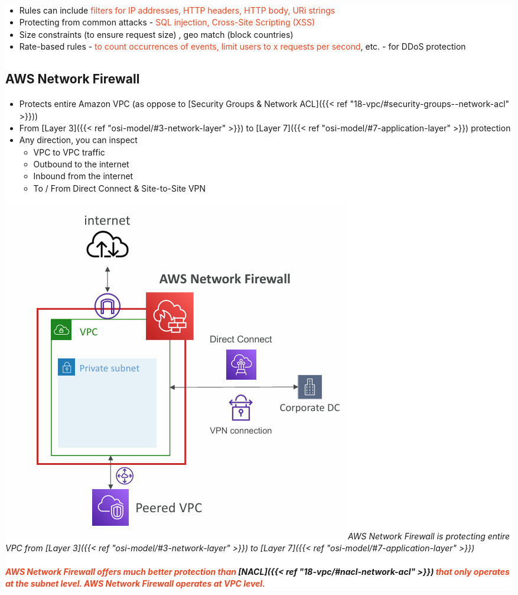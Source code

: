 - Rules can include <font color=#EB4925>filters for IP addresses, HTTP headers, HTTP body, URi strings</font>
- Protecting from common attacks - <font color=#EB4925>SQL injection, Cross-Site Scripting (XSS)</font>
- Size constraints (to ensure request size) , geo match (block countries)
- Rate-based rules - <font color=#EB4925>to count occurrences of events, limit users to x requests per second</font>, etc. - for DDoS protection
## AWS Network Firewall

- Protects entire Amazon VPC (as oppose to [Security Groups & Network ACL]({{< ref "18-vpc/#security-groups--network-acl" >}}))
- From [Layer 3]({{< ref "osi-model/#3-network-layer" >}}) to [Layer 7]({{< ref "osi-model/#7-application-layer" >}}) protection
- Any direction, you can inspect
	- VPC to VPC traffic
	- Outbound to the internet
	- Inbound from the internet
	- To / From Direct Connect & Site-to-Site VPN

![](./assets/AWS_Network_Firewall.png)
_AWS Network Firewall is protecting entire VPC from [Layer 3]({{< ref "osi-model/#3-network-layer" >}}) to [Layer 7]({{< ref "osi-model/#7-application-layer" >}})_
##### <font color=#EB4925>AWS Network Firewall offers much better protection than</font> [NACL]({{< ref "18-vpc/#nacl-network-acl" >}}) <font color=#EB4925>that only operates at the subnet level. AWS Network Firewall operates at VPC level.</font>

